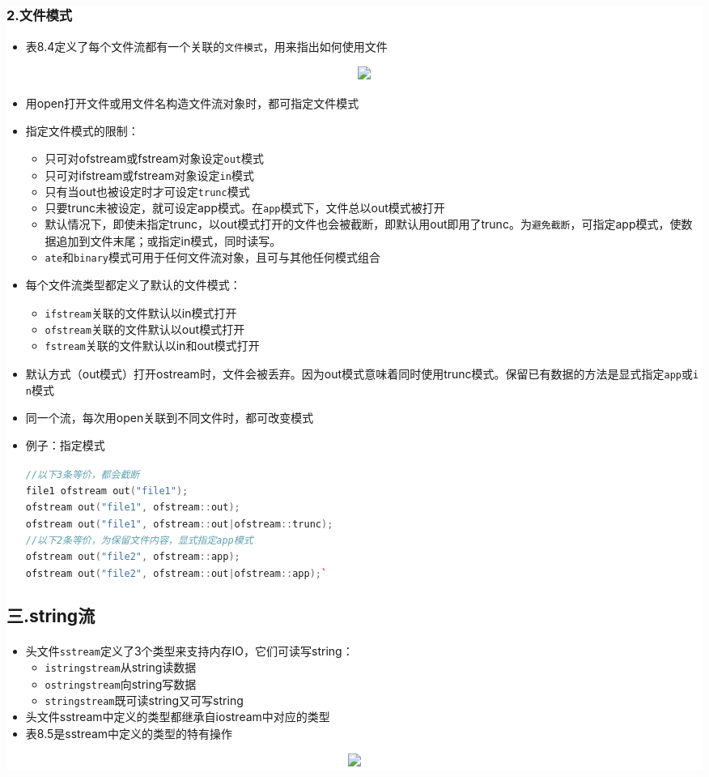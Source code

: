 

### 2.文件模式

+ 表8.4定义了每个文件流都有一个关联的`文件模式`，用来指出如何使用文件

  <div align="center">  
    <img src="https://github.com/ZYBO-o/C-Series/blob/main/C%2B%2B%20Primer/images/11.png"  width="600"/> 
  </div>

- 用open打开文件或用文件名构造文件流对象时，都可指定文件模式

- 指定文件模式的限制：

  - 只可对ofstream或fstream对象设定`out`模式
  - 只可对ifstream或fstream对象设定`in`模式
  - 只有当out也被设定时才可设定`trunc`模式
  - 只要trunc未被设定，就可设定app模式。在`app`模式下，文件总以out模式被打开
  - 默认情况下，即使未指定trunc，以out模式打开的文件也会被截断，即默认用out即用了trunc。为`避免截断`，可指定app模式，使数据追加到文件末尾；或指定in模式，同时读写。
  - `ate`和`binary`模式可用于任何文件流对象，且可与其他任何模式组合

- 每个文件流类型都定义了默认的文件模式：

  - `ifstream`关联的文件默认以in模式打开
  - `ofstream`关联的文件默认以out模式打开
  - `fstream`关联的文件默认以in和out模式打开

- 默认方式（out模式）打开ostream时，文件会被丢弃。因为out模式意味着同时使用trunc模式。保留已有数据的方法是显式指定`app`或`in`模式

- 同一个流，每次用open关联到不同文件时，都可改变模式

- 例子：指定模式

  ```c++
  //以下3条等价，都会截断
  file1 ofstream out("file1"); 
  ofstream out("file1", ofstream::out); 
  ofstream out("file1", ofstream::out|ofstream::trunc); 
  //以下2条等价，为保留文件内容，显式指定app模式 
  ofstream out("file2", ofstream::app); 
  ofstream out("file2", ofstream::out|ofstream::app);`
  ```

  

## 三.string流

- 头文件`sstream`定义了3个类型来支持内存IO，它们可读写string：
  - `istringstream`从string读数据
  - `ostringstream`向string写数据
  - `stringstream`既可读string又可写string
- 头文件sstream中定义的类型都继承自iostream中对应的类型
- 表8.5是sstream中定义的类型的特有操作

<div align="center">  
  <img src="https://github.com/ZYBO-o/C-Series/blob/main/C%2B%2B%20Primer/images/12.png"  width="600"/> 
</div>
